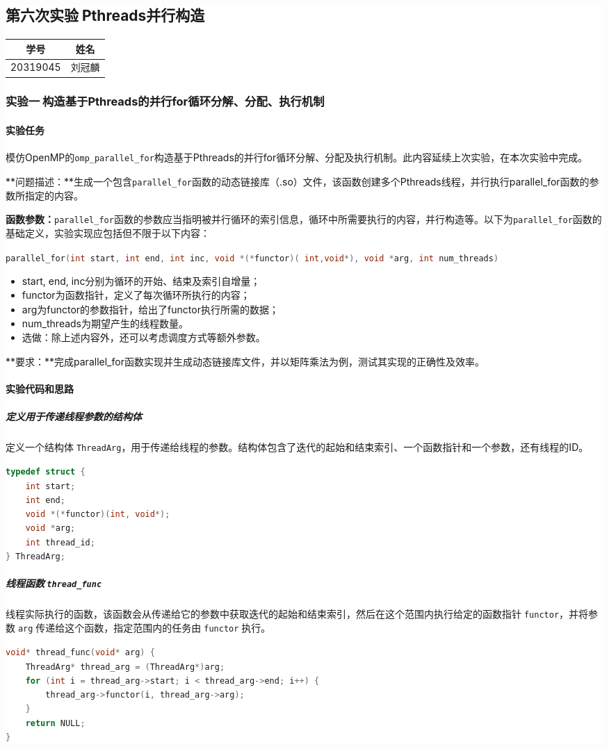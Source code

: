 ## 第六次实验 Pthreads并行构造

|   学号   |  姓名  |
| :------: | :----: |
| 20319045 | 刘冠麟 |

### 实验一 构造基于Pthreads的并行for循环分解、分配、执行机制

#### 实验任务

模仿OpenMP的`omp_parallel_for`构造基于Pthreads的并行for循环分解、分配及执行机制。此内容延续上次实验，在本次实验中完成。

**问题描述：**生成一个包含`parallel_for`函数的动态链接库（.so）文件，该函数创建多个Pthreads线程，并行执行parallel_for函数的参数所指定的内容。

**函数参数：**`parallel_for`函数的参数应当指明被并行循环的索引信息，循环中所需要执行的内容，并行构造等。以下为`parallel_for`函数的基础定义，实验实现应包括但不限于以下内容：

```C++
parallel_for(int start, int end, int inc, void *(*functor)( int,void*), void *arg, int num_threads)
```

-  start, end, inc分别为循环的开始、结束及索引自增量；
- functor为函数指针，定义了每次循环所执行的内容；
- arg为functor的参数指针，给出了functor执行所需的数据；
- num_threads为期望产生的线程数量。
- 选做：除上述内容外，还可以考虑调度方式等额外参数。

**要求：**完成parallel_for函数实现并生成动态链接库文件，并以矩阵乘法为例，测试其实现的正确性及效率。

#### 实验代码和思路

##### 定义用于传递线程参数的结构体

定义一个结构体 `ThreadArg`，用于传递给线程的参数。结构体包含了迭代的起始和结束索引、一个函数指针和一个参数，还有线程的ID。

```C++
typedef struct {
    int start;
    int end;
    void *(*functor)(int, void*);
    void *arg;
    int thread_id;
} ThreadArg;
```



##### 线程函数 `thread_func`

线程实际执行的函数，该函数会从传递给它的参数中获取迭代的起始和结束索引，然后在这个范围内执行给定的函数指针 `functor`，并将参数 `arg` 传递给这个函数，指定范围内的任务由 `functor` 执行。

```C++
void* thread_func(void* arg) {
    ThreadArg* thread_arg = (ThreadArg*)arg;
    for (int i = thread_arg->start; i < thread_arg->end; i++) {
        thread_arg->functor(i, thread_arg->arg);
    }
    return NULL;
}
```
